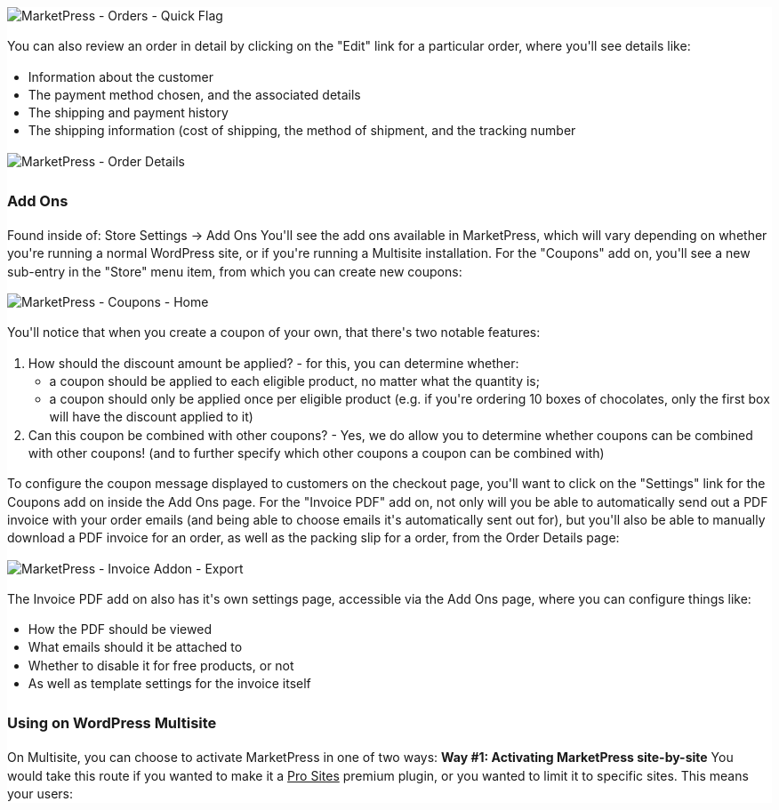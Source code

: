 ![MarketPress - Orders - Quick Flag](https://premium.wpmudev.org/wp-content/uploads/2010/06/mp-3006-orders-quick-flag.png)

 You can also review an order in detail by clicking on the "Edit" link for a particular order, where you'll see details like:

*   Information about the customer
*   The payment method chosen, and the associated details
*   The shipping and payment history
*   The shipping information (cost of shipping, the method of shipment, and the tracking number

![MarketPress - Order Details](https://premium.wpmudev.org/wp-content/uploads/2010/06/mp-3006-order-details.png)

### Add Ons

Found inside of: Store Settings -> Add Ons You'll see the add ons available in MarketPress, which will vary depending on whether you're running a normal WordPress site, or if you're running a Multisite installation. For the "Coupons" add on, you'll see a new sub-entry in the "Store" menu item, from which you can create new coupons: 

![MarketPress - Coupons - Home](https://premium.wpmudev.org/wp-content/uploads/2010/06/mp-3006-coupons-home.png)

 You'll notice that when you create a coupon of your own, that there's two notable features:

1.  How should the discount amount be applied? - for this, you can determine whether:
    *   a coupon should be applied to each eligible product, no matter what the quantity is;
    *   a coupon should only be applied once per eligible product (e.g. if you're ordering 10 boxes of chocolates, only the first box will have the discount applied to it)
2.  Can this coupon be combined with other coupons? - Yes, we do allow you to determine whether coupons can be combined with other coupons! (and to further specify which other coupons a coupon can be combined with)

To configure the coupon message displayed to customers on the checkout page, you'll want to click on the "Settings" link for the Coupons add on inside the Add Ons page. For the "Invoice PDF" add on, not only will you be able to automatically send out a PDF invoice with your order emails (and being able to choose emails it's automatically sent out for), but you'll also be able to manually download a PDF invoice for an order, as well as the packing slip for a order, from the Order Details page: 

![MarketPress - Invoice Addon - Export](https://premium.wpmudev.org/wp-content/uploads/2010/06/mp-3006-invoice-addon-export-buttons.png)

 The Invoice PDF add on also has it's own settings page, accessible via the Add Ons page, where you can configure things like:

*   How the PDF should be viewed
*   What emails should it be attached to
*   Whether to disable it for free products, or not
*   As well as template settings for the invoice itself

### Using on WordPress Multisite

On Multisite, you can choose to activate MarketPress in one of two ways: **Way #1: Activating MarketPress site-by-site** You would take this route if you wanted to make it a [Pro Sites](https://premium.wpmudev.org/project/pro-sites/ "Pro Sites") premium plugin, or you wanted to limit it to specific sites. This means your users:
